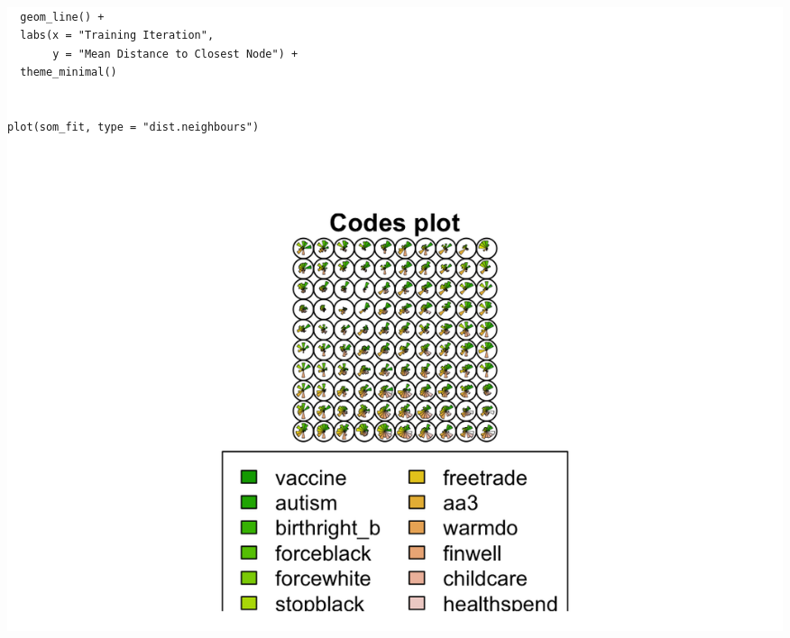 ```{r}
  geom_line() +
  labs(x = "Training Iteration",
       y = "Mean Distance to Closest Node") +
  theme_minimal()


plot(som_fit, type = "dist.neighbours")
```

![](images/paste-D4B89800.png)
